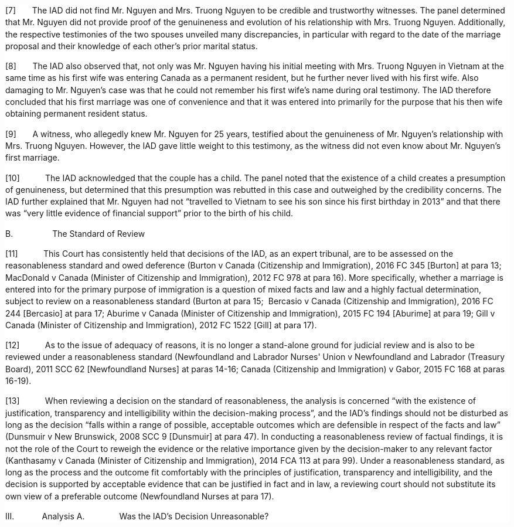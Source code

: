 [7]       The IAD did not find Mr. Nguyen and Mrs. Truong Nguyen to be credible and trustworthy witnesses. The panel determined that Mr. Nguyen did not provide proof of the genuineness and evolution of his relationship with Mrs. Truong Nguyen. Additionally, the respective testimonies of the two spouses unveiled many discrepancies, in particular with regard to the date of the marriage proposal and their knowledge of each other’s prior marital status.

[8]       The IAD also observed that, not only was Mr. Nguyen having his initial meeting with Mrs. Truong Nguyen in Vietnam at the same time as his first wife was entering Canada as a permanent resident, but he further never lived with his first wife. Also damaging to Mr. Nguyen’s case was that he could not remember his first wife’s name during oral testimony. The IAD therefore concluded that his first marriage was one of convenience and that it was entered into primarily for the purpose that his then wife obtaining permanent resident status.

[9]       A witness, who allegedly knew Mr. Nguyen for 25 years, testified about the genuineness of Mr. Nguyen’s relationship with Mrs. Truong Nguyen. However, the IAD gave little weight to this testimony, as the witness did not even know about Mr. Nguyen’s first marriage.

[10]           The IAD acknowledged that the couple has a child. The panel noted that the existence of a child creates a presumption of genuineness, but determined that this presumption was rebutted in this case and outweighed by the credibility concerns. The IAD further explained that Mr. Nguyen had not “travelled to Vietnam to see his son since his first birthday in 2013” and that there was “very little evidence of financial support” prior to the birth of his child.

B.                 The Standard of Review

[11]           This Court has consistently held that decisions of the IAD, as an expert tribunal, are to be assessed on the reasonableness standard and owed deference (Burton v Canada (Citizenship and Immigration), 2016 FC 345 [Burton] at para 13; MacDonald v Canada (Minister of Citizenship and Immigration), 2012 FC 978 at para 16). More specifically, whether a marriage is entered into for the primary purpose of immigration is a question of mixed facts and law and a highly factual determination, subject to review on a reasonableness standard (Burton at para 15;  Bercasio v Canada (Citizenship and Immigration), 2016 FC 244 [Bercasio] at para 17; Aburime v Canada (Minister of Citizenship and Immigration), 2015 FC 194 [Aburime] at para 19; Gill v Canada (Minister of Citizenship and Immigration), 2012 FC 1522 [Gill] at para 17).

[12]           As to the issue of adequacy of reasons, it is no longer a stand-alone ground for judicial review and is also to be reviewed under a reasonableness standard (Newfoundland and Labrador Nurses' Union v Newfoundland and Labrador (Treasury Board), 2011 SCC 62 [Newfoundland Nurses] at paras 14-16; Canada (Citizenship and Immigration) v Gabor, 2015 FC 168 at paras 16-19).

[13]           When reviewing a decision on the standard of reasonableness, the analysis is concerned “with the existence of justification, transparency and intelligibility within the decision-making process”, and the IAD’s findings should not be disturbed as long as the decision “falls within a range of possible, acceptable outcomes which are defensible in respect of the facts and law” (Dunsmuir v New Brunswick, 2008 SCC 9 [Dunsmuir] at para 47). In conducting a reasonableness review of factual findings, it is not the role of the Court to reweigh the evidence or the relative importance given by the decision-maker to any relevant factor (Kanthasamy v Canada (Minister of Citizenship and Immigration), 2014 FCA 113 at para 99). Under a reasonableness standard, as long as the process and the outcome fit comfortably with the principles of justification, transparency and intelligibility, and the decision is supported by acceptable evidence that can be justified in fact and in law, a reviewing court should not substitute its own view of a preferable outcome (Newfoundland Nurses at para 17).

III.            Analysis
A.               Was the IAD’s Decision Unreasonable?
